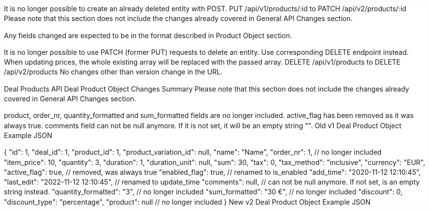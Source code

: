 It is no longer possible to create an already deleted entity with POST.
PUT /api/v1/products/:id to PATCH /api/v2/products/:id
Please note that this section does not include the changes already covered in General API Changes section.

Any fields changed are expected to be in the format described in Product Object section.

It is no longer possible to use PATCH (former PUT) requests to delete an entity. Use corresponding DELETE endpoint instead.
When updating prices, the whole existing array will be replaced with the passed array.
DELETE /api/v1/products to DELETE /api/v2/products
No changes other than version change in the URL.

Deal Products API
Deal Product Object
Changes Summary
Please note that this section does not include the changes already covered in General API Changes section.

product, order_nr, quantity_formatted and sum_formatted fields are no longer included.
active_flag has been removed as it was always true.
comments field can not be null anymore. If it is not set, it will be an empty string "".
Old v1 Deal Product Object Example
JSON

{
    "id": 1,
    "deal_id": 1,
    "product_id": 1,
    "product_variation_id": null,
    "name": "Name",
    "order_nr": 1, // no longer included
    "item_price": 10,
    "quantity": 3,
    "duration": 1,
    "duration_unit": null,
    "sum": 30,
    "tax": 0,
    "tax_method": "inclusive",
    "currency": "EUR",
    "active_flag": true, // removed, was always true
    "enabled_flag": true, // renamed to is_enabled
    "add_time": "2020-11-12 12:10:45",
    "last_edit": "2022-11-12 12:10:45", // renamed to update_time
    "comments": null, // can not be null anymore. If not set, is an empty string instead.
    "quantity_formatted": "3", // no longer included
    "sum_formatted": "30 €", // no longer included
    "discount": 0,
    "discount_type": "percentage",
    "product": null // no longer included
}
New v2 Deal Product Object Example
JSON
